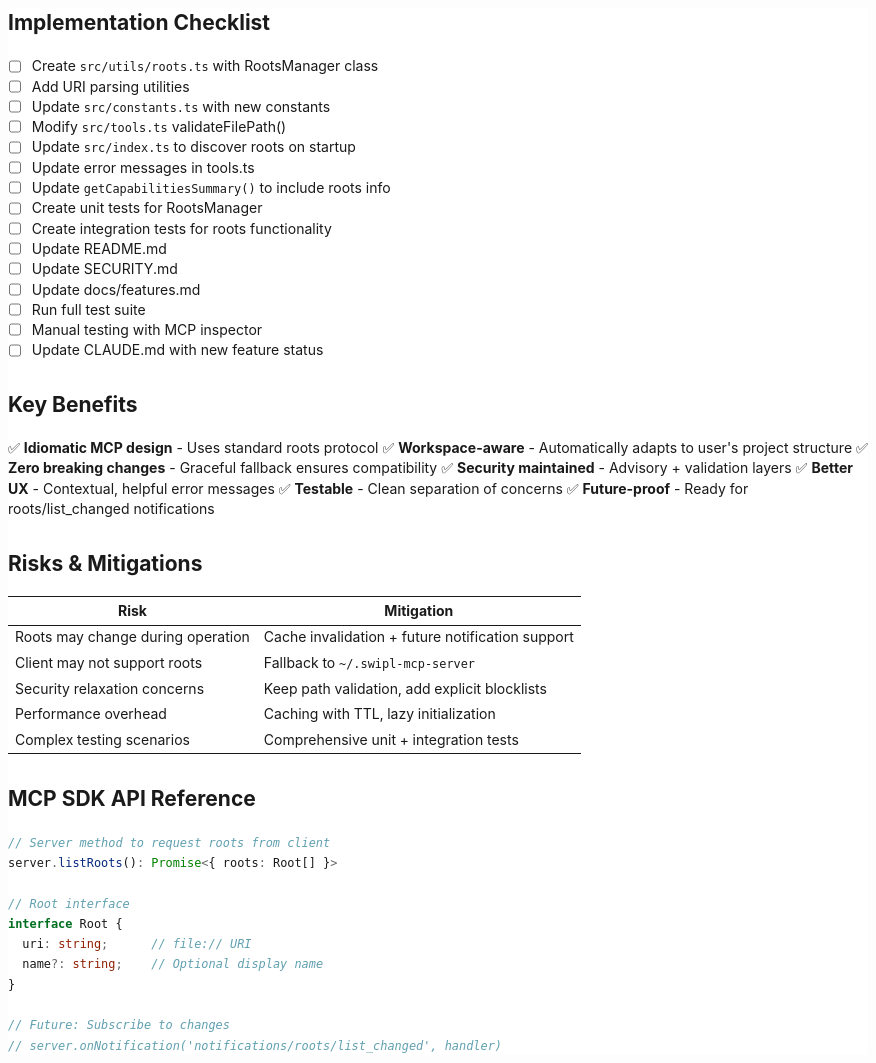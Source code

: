 ## Implementation Checklist

- [ ] Create `src/utils/roots.ts` with RootsManager class
- [ ] Add URI parsing utilities
- [ ] Update `src/constants.ts` with new constants
- [ ] Modify `src/tools.ts` validateFilePath()
- [ ] Update `src/index.ts` to discover roots on startup
- [ ] Update error messages in tools.ts
- [ ] Update `getCapabilitiesSummary()` to include roots info
- [ ] Create unit tests for RootsManager
- [ ] Create integration tests for roots functionality
- [ ] Update README.md
- [ ] Update SECURITY.md
- [ ] Update docs/features.md
- [ ] Run full test suite
- [ ] Manual testing with MCP inspector
- [ ] Update CLAUDE.md with new feature status

## Key Benefits

✅ **Idiomatic MCP design** - Uses standard roots protocol
✅ **Workspace-aware** - Automatically adapts to user's project structure
✅ **Zero breaking changes** - Graceful fallback ensures compatibility
✅ **Security maintained** - Advisory + validation layers
✅ **Better UX** - Contextual, helpful error messages
✅ **Testable** - Clean separation of concerns
✅ **Future-proof** - Ready for roots/list_changed notifications

## Risks & Mitigations

| Risk | Mitigation |
|------|------------|
| Roots may change during operation | Cache invalidation + future notification support |
| Client may not support roots | Fallback to `~/.swipl-mcp-server` |
| Security relaxation concerns | Keep path validation, add explicit blocklists |
| Performance overhead | Caching with TTL, lazy initialization |
| Complex testing scenarios | Comprehensive unit + integration tests |

## MCP SDK API Reference

```typescript
// Server method to request roots from client
server.listRoots(): Promise<{ roots: Root[] }>

// Root interface
interface Root {
  uri: string;      // file:// URI
  name?: string;    // Optional display name
}

// Future: Subscribe to changes
// server.onNotification('notifications/roots/list_changed', handler)
```
